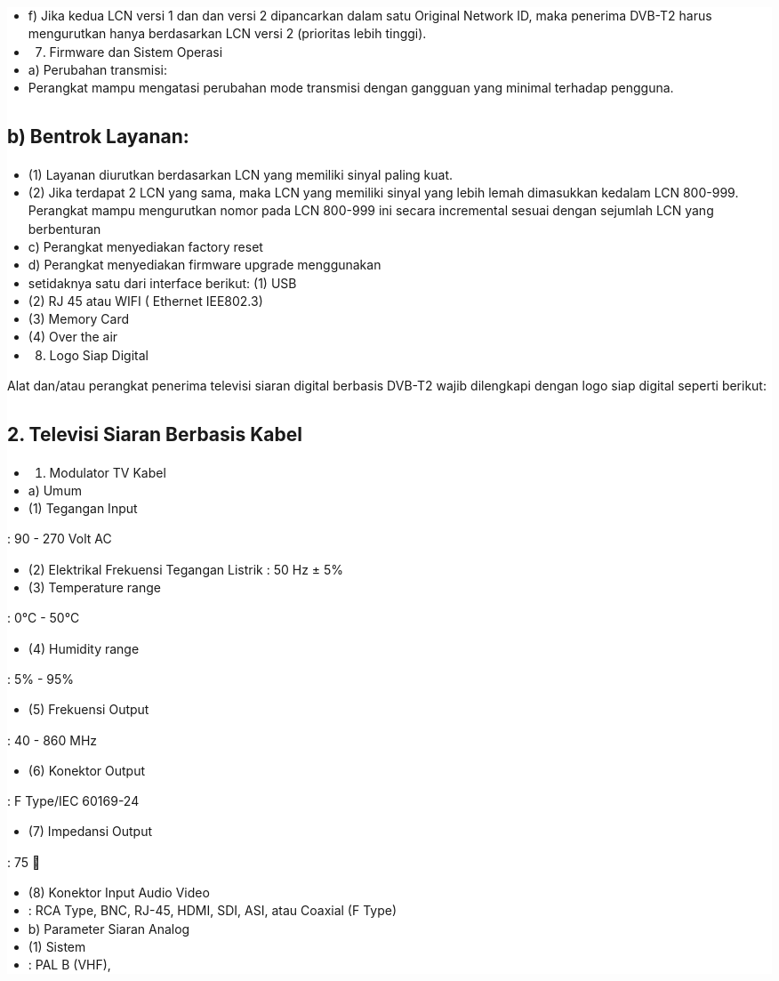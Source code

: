 - f) Jika kedua LCN versi 1 dan dan versi 2 dipancarkan dalam satu Original Network ID, maka penerima DVB-T2 harus mengurutkan hanya berdasarkan LCN versi 2 (prioritas lebih tinggi).
- 7) Firmware dan Sistem Operasi
- a) Perubahan transmisi:
- Perangkat mampu mengatasi perubahan mode transmisi dengan gangguan yang minimal terhadap pengguna.

## b) Bentrok Layanan:

- (1) Layanan  diurutkan  berdasarkan  LCN  yang  memiliki  sinyal paling kuat.
- (2) Jika  terdapat  2  LCN  yang  sama,  maka  LCN  yang  memiliki sinyal  yang  lebih  lemah  dimasukkan  kedalam  LCN  800-999. Perangkat mampu mengurutkan nomor pada LCN 800-999 ini secara incremental sesuai dengan  sejumlah  LCN  yang berbenturan
- c) Perangkat menyediakan factory reset
- d) Perangkat menyediakan firmware upgrade menggunakan
- setidaknya satu dari interface berikut: (1) USB
- (2) RJ 45 atau WIFI ( Ethernet IEE802.3)
- (3) Memory Card
- (4) Over the air
- 8) Logo Siap Digital

Alat  dan/atau  perangkat  penerima  televisi  siaran  digital  berbasis DVB-T2 wajib dilengkapi dengan logo siap digital seperti berikut:



## 2. Televisi Siaran Berbasis Kabel

- 1) Modulator TV Kabel
- a) Umum
- (1) Tegangan Input

:   90 - 270 Volt AC

- (2) Elektrikal Frekuensi Tegangan Listrik :   50 Hz ± 5%
- (3) Temperature range

:   0°C - 50°C

- (4) Humidity range

:   5% - 95%

- (5) Frekuensi Output

:   40 - 860 MHz

- (6) Konektor Output

:   F Type/IEC 60169-24

- (7) Impedansi Output

:   75 

- (8) Konektor Input Audio Video
- :   RCA Type, BNC, RJ-45, HDMI, SDI, ASI, atau Coaxial (F Type)
- b) Parameter Siaran Analog
- (1) Sistem
- :   PAL B (VHF),
